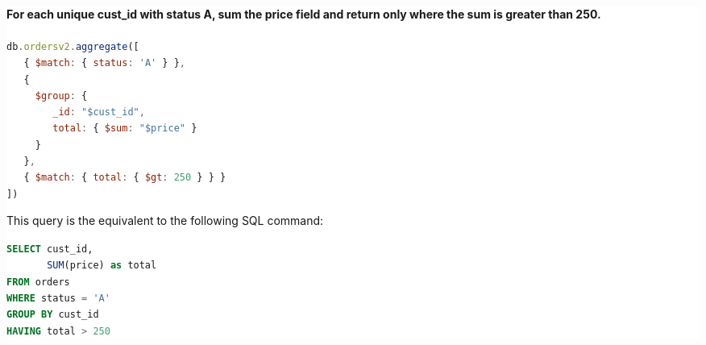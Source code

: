 #### For each unique cust_id with status A, sum the price field and return only where the sum is greater than 250.

```js
db.ordersv2.aggregate([
   { $match: { status: 'A' } },
   {
     $group: {
        _id: "$cust_id",
        total: { $sum: "$price" }
     }
   },
   { $match: { total: { $gt: 250 } } }
])
```

This query is the equivalent to the following SQL command: 

```sql
SELECT cust_id,
       SUM(price) as total
FROM orders
WHERE status = 'A'
GROUP BY cust_id
HAVING total > 250
```

